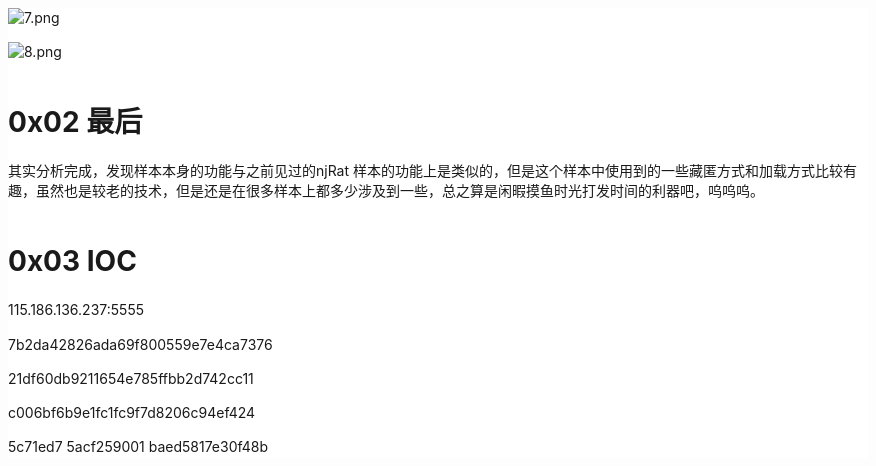 ![7.png](https://shs3.b.qianxin.com/attack_forum/2022/03/attach-648b63b31f12788dafe9777c8cb62eb9f12026cb.png)

![8.png](https://shs3.b.qianxin.com/attack_forum/2022/03/attach-3b533fb620d1c81a101e6dca93ef1433e10621ed.png)

0x02 最后
=======

其实分析完成，发现样本本身的功能与之前见过的njRat 样本的功能上是类似的，但是这个样本中使用到的一些藏匿方式和加载方式比较有趣，虽然也是较老的技术，但是还是在很多样本上都多少涉及到一些，总之算是闲暇摸鱼时光打发时间的利器吧，呜呜呜。

0x03 IOC
========

115.186.136.237:5555

7b2da42826ada69f800559e7e4ca7376

21df60db9211654e785ffbb2d742cc11

c006bf6b9e1fc1fc9f7d8206c94ef424

5c71ed7 5acf259001 baed5817e30f48b